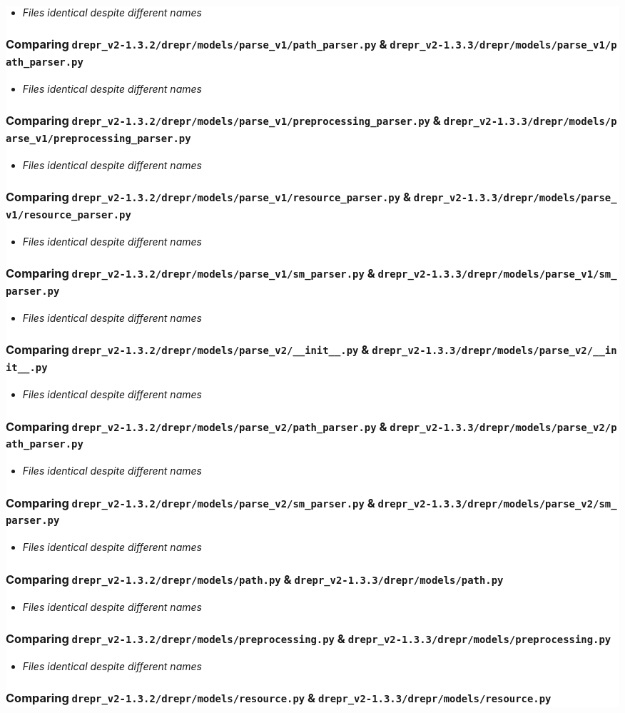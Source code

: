  * *Files identical despite different names*

### Comparing `drepr_v2-1.3.2/drepr/models/parse_v1/path_parser.py` & `drepr_v2-1.3.3/drepr/models/parse_v1/path_parser.py`

 * *Files identical despite different names*

### Comparing `drepr_v2-1.3.2/drepr/models/parse_v1/preprocessing_parser.py` & `drepr_v2-1.3.3/drepr/models/parse_v1/preprocessing_parser.py`

 * *Files identical despite different names*

### Comparing `drepr_v2-1.3.2/drepr/models/parse_v1/resource_parser.py` & `drepr_v2-1.3.3/drepr/models/parse_v1/resource_parser.py`

 * *Files identical despite different names*

### Comparing `drepr_v2-1.3.2/drepr/models/parse_v1/sm_parser.py` & `drepr_v2-1.3.3/drepr/models/parse_v1/sm_parser.py`

 * *Files identical despite different names*

### Comparing `drepr_v2-1.3.2/drepr/models/parse_v2/__init__.py` & `drepr_v2-1.3.3/drepr/models/parse_v2/__init__.py`

 * *Files identical despite different names*

### Comparing `drepr_v2-1.3.2/drepr/models/parse_v2/path_parser.py` & `drepr_v2-1.3.3/drepr/models/parse_v2/path_parser.py`

 * *Files identical despite different names*

### Comparing `drepr_v2-1.3.2/drepr/models/parse_v2/sm_parser.py` & `drepr_v2-1.3.3/drepr/models/parse_v2/sm_parser.py`

 * *Files identical despite different names*

### Comparing `drepr_v2-1.3.2/drepr/models/path.py` & `drepr_v2-1.3.3/drepr/models/path.py`

 * *Files identical despite different names*

### Comparing `drepr_v2-1.3.2/drepr/models/preprocessing.py` & `drepr_v2-1.3.3/drepr/models/preprocessing.py`

 * *Files identical despite different names*

### Comparing `drepr_v2-1.3.2/drepr/models/resource.py` & `drepr_v2-1.3.3/drepr/models/resource.py`
